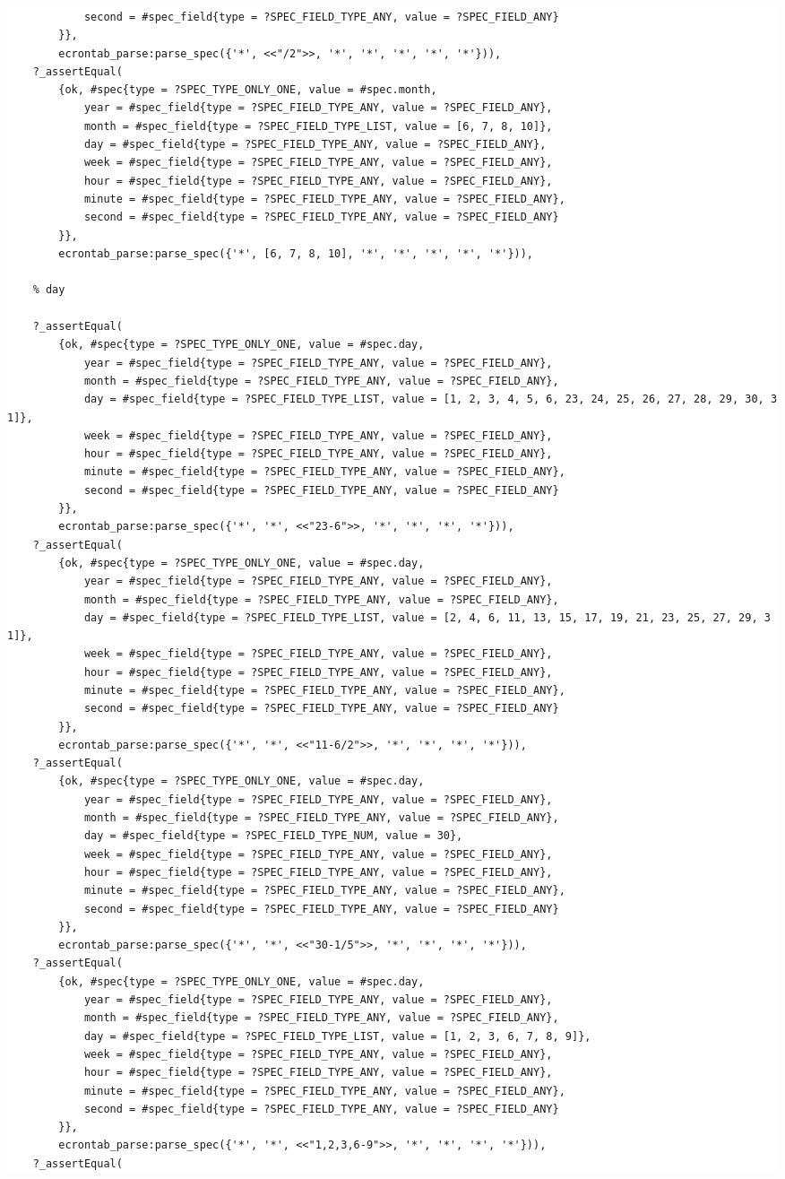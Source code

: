                 second = #spec_field{type = ?SPEC_FIELD_TYPE_ANY, value = ?SPEC_FIELD_ANY}
            }},
            ecrontab_parse:parse_spec({'*', <<"/2">>, '*', '*', '*', '*', '*'})),
        ?_assertEqual(
            {ok, #spec{type = ?SPEC_TYPE_ONLY_ONE, value = #spec.month,
                year = #spec_field{type = ?SPEC_FIELD_TYPE_ANY, value = ?SPEC_FIELD_ANY},
                month = #spec_field{type = ?SPEC_FIELD_TYPE_LIST, value = [6, 7, 8, 10]},
                day = #spec_field{type = ?SPEC_FIELD_TYPE_ANY, value = ?SPEC_FIELD_ANY},
                week = #spec_field{type = ?SPEC_FIELD_TYPE_ANY, value = ?SPEC_FIELD_ANY},
                hour = #spec_field{type = ?SPEC_FIELD_TYPE_ANY, value = ?SPEC_FIELD_ANY},
                minute = #spec_field{type = ?SPEC_FIELD_TYPE_ANY, value = ?SPEC_FIELD_ANY},
                second = #spec_field{type = ?SPEC_FIELD_TYPE_ANY, value = ?SPEC_FIELD_ANY}
            }},
            ecrontab_parse:parse_spec({'*', [6, 7, 8, 10], '*', '*', '*', '*', '*'})),

        % day

        ?_assertEqual(
            {ok, #spec{type = ?SPEC_TYPE_ONLY_ONE, value = #spec.day,
                year = #spec_field{type = ?SPEC_FIELD_TYPE_ANY, value = ?SPEC_FIELD_ANY},
                month = #spec_field{type = ?SPEC_FIELD_TYPE_ANY, value = ?SPEC_FIELD_ANY},
                day = #spec_field{type = ?SPEC_FIELD_TYPE_LIST, value = [1, 2, 3, 4, 5, 6, 23, 24, 25, 26, 27, 28, 29, 30, 31]},
                week = #spec_field{type = ?SPEC_FIELD_TYPE_ANY, value = ?SPEC_FIELD_ANY},
                hour = #spec_field{type = ?SPEC_FIELD_TYPE_ANY, value = ?SPEC_FIELD_ANY},
                minute = #spec_field{type = ?SPEC_FIELD_TYPE_ANY, value = ?SPEC_FIELD_ANY},
                second = #spec_field{type = ?SPEC_FIELD_TYPE_ANY, value = ?SPEC_FIELD_ANY}
            }},
            ecrontab_parse:parse_spec({'*', '*', <<"23-6">>, '*', '*', '*', '*'})),
        ?_assertEqual(
            {ok, #spec{type = ?SPEC_TYPE_ONLY_ONE, value = #spec.day,
                year = #spec_field{type = ?SPEC_FIELD_TYPE_ANY, value = ?SPEC_FIELD_ANY},
                month = #spec_field{type = ?SPEC_FIELD_TYPE_ANY, value = ?SPEC_FIELD_ANY},
                day = #spec_field{type = ?SPEC_FIELD_TYPE_LIST, value = [2, 4, 6, 11, 13, 15, 17, 19, 21, 23, 25, 27, 29, 31]},
                week = #spec_field{type = ?SPEC_FIELD_TYPE_ANY, value = ?SPEC_FIELD_ANY},
                hour = #spec_field{type = ?SPEC_FIELD_TYPE_ANY, value = ?SPEC_FIELD_ANY},
                minute = #spec_field{type = ?SPEC_FIELD_TYPE_ANY, value = ?SPEC_FIELD_ANY},
                second = #spec_field{type = ?SPEC_FIELD_TYPE_ANY, value = ?SPEC_FIELD_ANY}
            }},
            ecrontab_parse:parse_spec({'*', '*', <<"11-6/2">>, '*', '*', '*', '*'})),
        ?_assertEqual(
            {ok, #spec{type = ?SPEC_TYPE_ONLY_ONE, value = #spec.day,
                year = #spec_field{type = ?SPEC_FIELD_TYPE_ANY, value = ?SPEC_FIELD_ANY},
                month = #spec_field{type = ?SPEC_FIELD_TYPE_ANY, value = ?SPEC_FIELD_ANY},
                day = #spec_field{type = ?SPEC_FIELD_TYPE_NUM, value = 30},
                week = #spec_field{type = ?SPEC_FIELD_TYPE_ANY, value = ?SPEC_FIELD_ANY},
                hour = #spec_field{type = ?SPEC_FIELD_TYPE_ANY, value = ?SPEC_FIELD_ANY},
                minute = #spec_field{type = ?SPEC_FIELD_TYPE_ANY, value = ?SPEC_FIELD_ANY},
                second = #spec_field{type = ?SPEC_FIELD_TYPE_ANY, value = ?SPEC_FIELD_ANY}
            }},
            ecrontab_parse:parse_spec({'*', '*', <<"30-1/5">>, '*', '*', '*', '*'})),
        ?_assertEqual(
            {ok, #spec{type = ?SPEC_TYPE_ONLY_ONE, value = #spec.day,
                year = #spec_field{type = ?SPEC_FIELD_TYPE_ANY, value = ?SPEC_FIELD_ANY},
                month = #spec_field{type = ?SPEC_FIELD_TYPE_ANY, value = ?SPEC_FIELD_ANY},
                day = #spec_field{type = ?SPEC_FIELD_TYPE_LIST, value = [1, 2, 3, 6, 7, 8, 9]},
                week = #spec_field{type = ?SPEC_FIELD_TYPE_ANY, value = ?SPEC_FIELD_ANY},
                hour = #spec_field{type = ?SPEC_FIELD_TYPE_ANY, value = ?SPEC_FIELD_ANY},
                minute = #spec_field{type = ?SPEC_FIELD_TYPE_ANY, value = ?SPEC_FIELD_ANY},
                second = #spec_field{type = ?SPEC_FIELD_TYPE_ANY, value = ?SPEC_FIELD_ANY}
            }},
            ecrontab_parse:parse_spec({'*', '*', <<"1,2,3,6-9">>, '*', '*', '*', '*'})),
        ?_assertEqual(